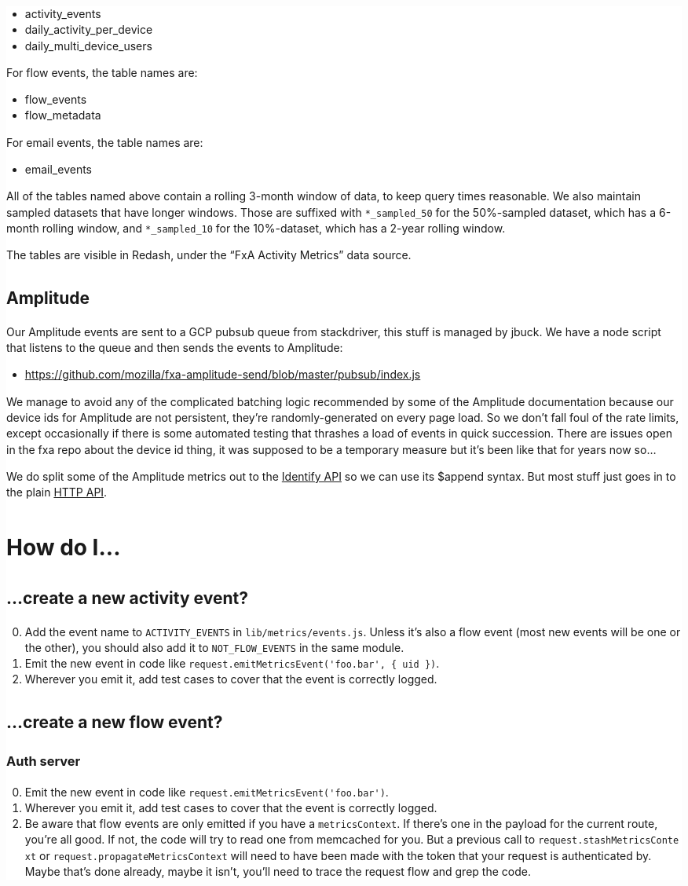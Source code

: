 * activity_events
* daily_activity_per_device
* daily_multi_device_users

For flow events, the table names are:

* flow_events
* flow_metadata

For email events, the table names are:

* email_events

All of the tables named above contain a rolling 3-month window of data, to keep query times reasonable. We also maintain sampled datasets that have longer windows. Those are suffixed with `*_sampled_50` for the 50%-sampled dataset, which has a 6-month rolling window, and `*_sampled_10` for the 10%-dataset, which has a 2-year rolling window.

The tables are visible in Redash, under the “FxA Activity Metrics” data source.

## Amplitude

Our Amplitude events are sent to a GCP pubsub queue from stackdriver, this stuff is managed by jbuck. We have a node script that listens to the queue and then sends the events to Amplitude:

* https://github.com/mozilla/fxa-amplitude-send/blob/master/pubsub/index.js

We manage to avoid any of the complicated batching logic recommended by some of the Amplitude documentation because our device ids for Amplitude are not persistent, they’re randomly-generated on every page load. So we don’t fall foul of the rate limits, except occasionally if there is some automated testing that thrashes a load of events in quick succession. There are issues open in the fxa repo about the device id thing, it was supposed to be a temporary measure but it’s been like that for years now so…

We do split some of the Amplitude metrics out to the [Identify API][amplitude-identify-api] so we can use its $append syntax. But most stuff just goes in to the plain [HTTP API][amplitude-http-api].

# How do I...

## ...create a new activity event?

0. Add the event name to `ACTIVITY_EVENTS` in `lib/metrics/events.js`. Unless it’s also a flow event (most new events will be one or the other), you should also add it to `NOT_FLOW_EVENTS` in the same module.
0. Emit the new event in code like `request.emitMetricsEvent('foo.bar', { uid })`.
0. Wherever you emit it, add test cases to cover that the event is correctly logged.

## ...create a new flow event?

### Auth server
0. Emit the new event in code like `request.emitMetricsEvent('foo.bar')`.
0. Wherever you emit it, add test cases to cover that the event is correctly logged.
0. Be aware that flow events are only emitted if you have a `metricsContext`. If there’s one in the payload for the current route, you’re all good. If not, the code will try to read one from memcached for you. But a previous call to `request.stashMetricsContext` or `request.propagateMetricsContext` will need to have been made with the token that your request is authenticated by. Maybe that’s done already, maybe it isn’t, you’ll need to trace the request flow and grep the code.


[amplitude-http-api]: https://help.amplitude.com/hc/en-us/articles/204771828-HTTP-API
[amplitude-identify-api]: https://help.amplitude.com/hc/en-us/articles/205406617-Identify-API-Modify-User-Properties
[redux-actions]: https://redux.js.org/basics/actions